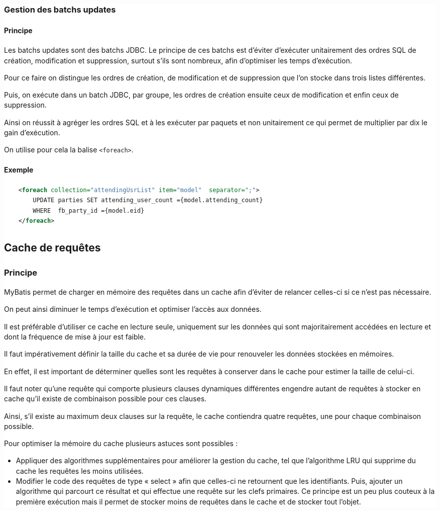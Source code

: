 ### Gestion des batchs updates

#### Principe

Les batchs updates sont des batchs JDBC. Le principe de ces batchs est d’éviter d’exécuter unitairement des ordres SQL de création, modification et suppression, surtout s’ils sont nombreux, afin d’optimiser les temps d’exécution.

Pour ce faire on distingue les ordres de création, de modification et de suppression que l’on stocke dans trois listes différentes.

Puis, on exécute dans un batch JDBC, par groupe, les ordres de création ensuite ceux de modification et enfin ceux de suppression.

Ainsi on réussit à agréger les ordres SQL et à les exécuter par paquets et non unitairement ce qui permet de multiplier par dix le gain d’exécution.

On utilise pour cela la balise `<foreach>`.

#### Exemple

```xml
    <foreach collection="attendingUsrList" item="model"  separator=";">
        UPDATE parties SET attending_user_count ={model.attending_count}
        WHERE  fb_party_id ={model.eid}
    </foreach>
```

## Cache de requêtes

### Principe

MyBatis permet de charger en mémoire des requêtes dans un cache afin d’éviter de relancer celles-ci si ce n’est pas nécessaire.

On peut ainsi diminuer le temps d’exécution et optimiser l’accès aux données.

Il est préférable d’utiliser ce cache en lecture seule, uniquement sur les données qui sont majoritairement accédées en lecture et dont la fréquence de mise à jour est faible.

Il faut impérativement définir la taille du cache et sa durée de vie pour renouveler les données stockées en mémoires.

En effet, il est important de déterminer quelles sont les requêtes à conserver dans le cache pour estimer la taille de celui-ci.

Il faut noter qu’une requête qui comporte plusieurs clauses dynamiques différentes engendre autant de requêtes à stocker en cache qu’il existe de combinaison possible pour ces clauses.

Ainsi, s’il existe au maximum deux clauses sur la requête, le cache contiendra quatre requêtes, une pour chaque combinaison possible.

Pour optimiser la mémoire du cache plusieurs astuces sont possibles :

- Appliquer des algorithmes supplémentaires pour améliorer la gestion du cache, tel que l’algorithme LRU qui supprime du cache les requêtes les moins utilisées.
- Modifier le code des requêtes de type « select » afin que celles-ci ne retournent que les identifiants. Puis, ajouter un algorithme qui parcourt ce résultat et qui effectue une requête sur les clefs primaires. Ce principe est un peu plus couteux à la première exécution mais il permet de stocker moins de requêtes dans le cache et de stocker tout l’objet.
